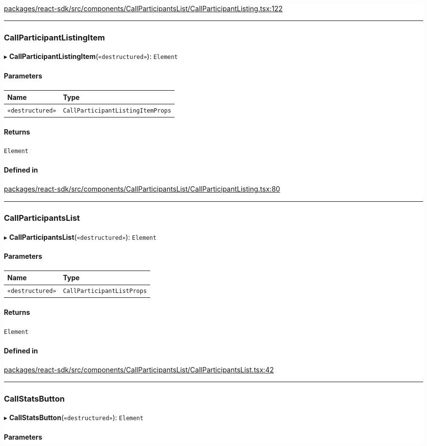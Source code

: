 [packages/react-sdk/src/components/CallParticipantsList/CallParticipantListing.tsx:122](https://github.com/GetStream/stream-video-js/blob/cbba12b2/packages/react-sdk/src/components/CallParticipantsList/CallParticipantListing.tsx#L122)

___

### CallParticipantListingItem

▸ **CallParticipantListingItem**(`«destructured»`): `Element`

#### Parameters

| Name | Type |
| :------ | :------ |
| `«destructured»` | `CallParticipantListingItemProps` |

#### Returns

`Element`

#### Defined in

[packages/react-sdk/src/components/CallParticipantsList/CallParticipantListing.tsx:80](https://github.com/GetStream/stream-video-js/blob/cbba12b2/packages/react-sdk/src/components/CallParticipantsList/CallParticipantListing.tsx#L80)

___

### CallParticipantsList

▸ **CallParticipantsList**(`«destructured»`): `Element`

#### Parameters

| Name | Type |
| :------ | :------ |
| `«destructured»` | `CallParticipantListProps` |

#### Returns

`Element`

#### Defined in

[packages/react-sdk/src/components/CallParticipantsList/CallParticipantsList.tsx:42](https://github.com/GetStream/stream-video-js/blob/cbba12b2/packages/react-sdk/src/components/CallParticipantsList/CallParticipantsList.tsx#L42)

___

### CallStatsButton

▸ **CallStatsButton**(`«destructured»`): `Element`

#### Parameters
